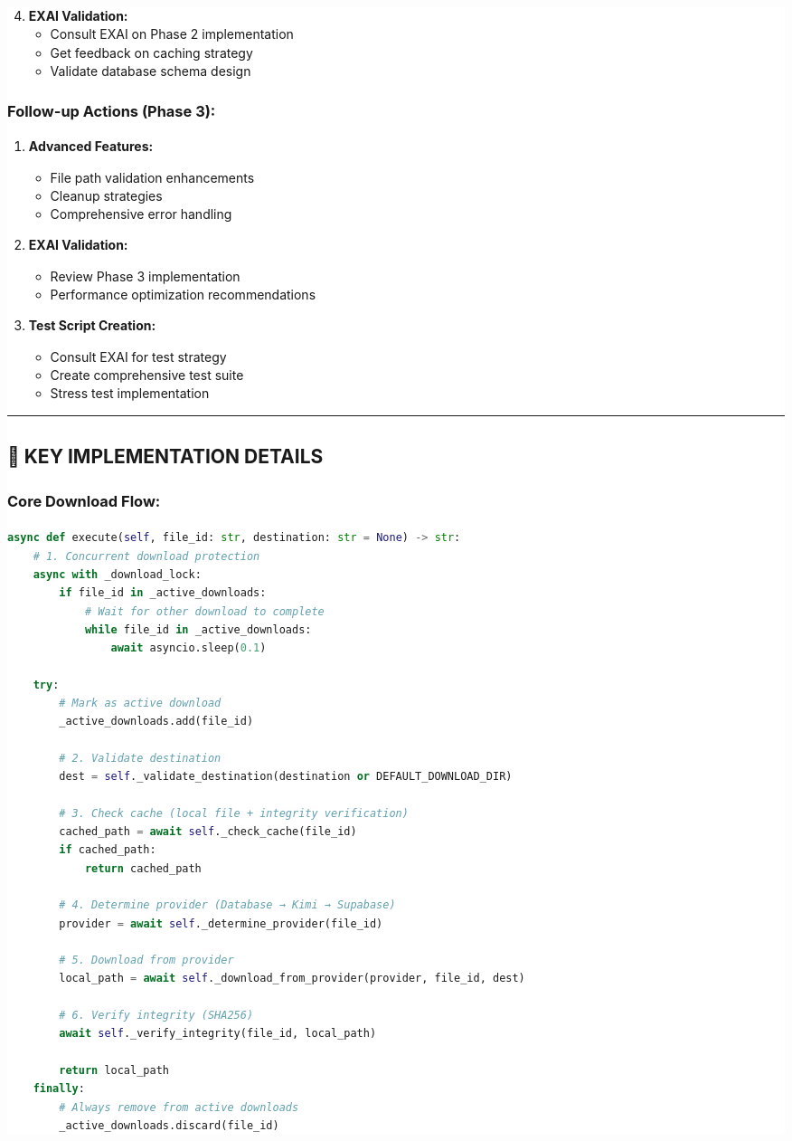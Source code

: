4. **EXAI Validation:**
   - Consult EXAI on Phase 2 implementation
   - Get feedback on caching strategy
   - Validate database schema design

### **Follow-up Actions (Phase 3):**

1. **Advanced Features:**
   - File path validation enhancements
   - Cleanup strategies
   - Comprehensive error handling

2. **EXAI Validation:**
   - Review Phase 3 implementation
   - Performance optimization recommendations

3. **Test Script Creation:**
   - Consult EXAI for test strategy
   - Create comprehensive test suite
   - Stress test implementation

---

## 📝 **KEY IMPLEMENTATION DETAILS**

### **Core Download Flow:**

```python
async def execute(self, file_id: str, destination: str = None) -> str:
    # 1. Concurrent download protection
    async with _download_lock:
        if file_id in _active_downloads:
            # Wait for other download to complete
            while file_id in _active_downloads:
                await asyncio.sleep(0.1)
    
    try:
        # Mark as active download
        _active_downloads.add(file_id)
        
        # 2. Validate destination
        dest = self._validate_destination(destination or DEFAULT_DOWNLOAD_DIR)
        
        # 3. Check cache (local file + integrity verification)
        cached_path = await self._check_cache(file_id)
        if cached_path:
            return cached_path
        
        # 4. Determine provider (Database → Kimi → Supabase)
        provider = await self._determine_provider(file_id)
        
        # 5. Download from provider
        local_path = await self._download_from_provider(provider, file_id, dest)
        
        # 6. Verify integrity (SHA256)
        await self._verify_integrity(file_id, local_path)
        
        return local_path
    finally:
        # Always remove from active downloads
        _active_downloads.discard(file_id)
```
